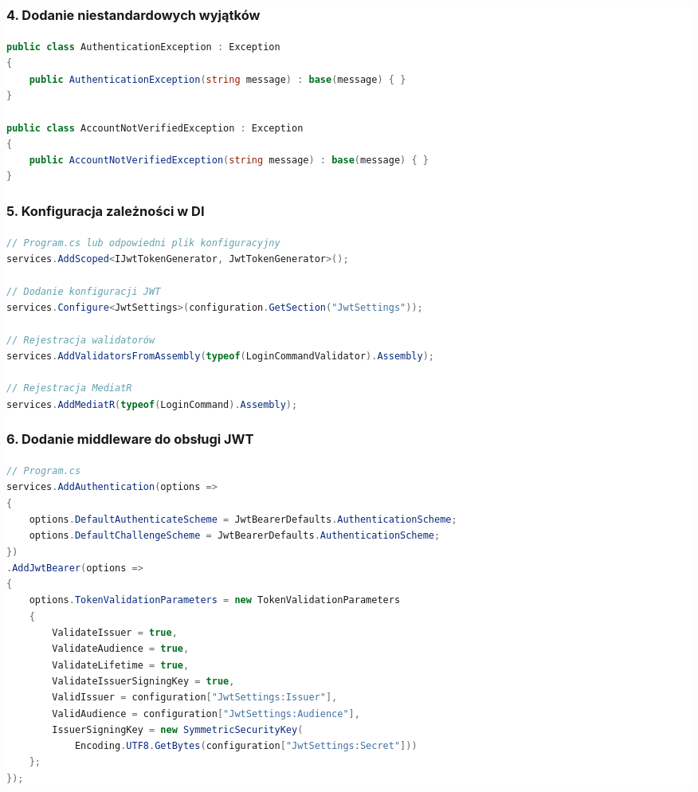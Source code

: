 ### 4. Dodanie niestandardowych wyjątków

```csharp
public class AuthenticationException : Exception
{
    public AuthenticationException(string message) : base(message) { }
}

public class AccountNotVerifiedException : Exception
{
    public AccountNotVerifiedException(string message) : base(message) { }
}
```

### 5. Konfiguracja zależności w DI

```csharp
// Program.cs lub odpowiedni plik konfiguracyjny
services.AddScoped<IJwtTokenGenerator, JwtTokenGenerator>();

// Dodanie konfiguracji JWT
services.Configure<JwtSettings>(configuration.GetSection("JwtSettings"));

// Rejestracja walidatorów
services.AddValidatorsFromAssembly(typeof(LoginCommandValidator).Assembly);

// Rejestracja MediatR
services.AddMediatR(typeof(LoginCommand).Assembly);
```

### 6. Dodanie middleware do obsługi JWT

```csharp
// Program.cs
services.AddAuthentication(options =>
{
    options.DefaultAuthenticateScheme = JwtBearerDefaults.AuthenticationScheme;
    options.DefaultChallengeScheme = JwtBearerDefaults.AuthenticationScheme;
})
.AddJwtBearer(options =>
{
    options.TokenValidationParameters = new TokenValidationParameters
    {
        ValidateIssuer = true,
        ValidateAudience = true,
        ValidateLifetime = true,
        ValidateIssuerSigningKey = true,
        ValidIssuer = configuration["JwtSettings:Issuer"],
        ValidAudience = configuration["JwtSettings:Audience"],
        IssuerSigningKey = new SymmetricSecurityKey(
            Encoding.UTF8.GetBytes(configuration["JwtSettings:Secret"]))
    };
});
```
